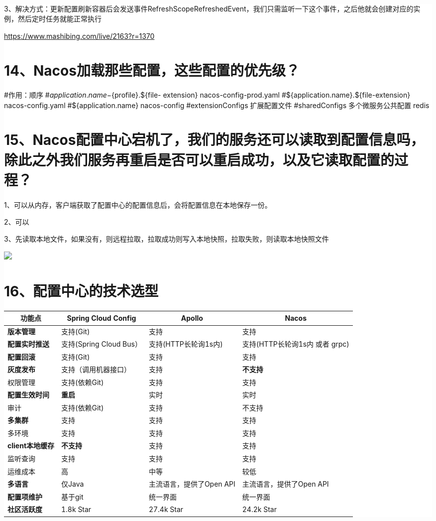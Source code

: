3、解决方式：更新配置刷新容器后会发送事件RefreshScopeRefreshedEvent，我们只需监听一下这个事件，之后他就会创建对应的实例，然后定时任务就能正常执行

https://www.mashibing.com/live/2163?r=1370

# 14、Nacos加载那些配置，这些配置的优先级？

#作用：顺序
#${application.name}-${profile}.${file- extension}   nacos-config-prod.yaml
#${application.name}.${file-extension}   nacos-config.yaml
#${application.name}   nacos-config
#extensionConfigs  扩展配置文件
#sharedConfigs  多个微服务公共配置 redis

# 15、Nacos配置中心宕机了，我们的服务还可以读取到配置信息吗，除此之外我们服务再重启是否可以重启成功，以及它读取配置的过程？

1、可以从内存，客户端获取了配置中心的配置信息后，会将配置信息在本地保存一份。

2、可以

3、先读取本地文件，如果没有，则远程拉取，拉取成功则写入本地快照，拉取失败，则读取本地快照文件

![](https://studyimages.oss-cn-beijing.aliyuncs.com/img/Interview/202402/6cfe5aac3dd7b89e.png)

# 16、配置中心的技术选型

| 功能点                   | Spring Cloud Config     | Apollo                   | Nacos                           |
| ------------------------ | ----------------------- | ------------------------ | ------------------------------- |
| **版本管理**       | 支持(Git)               | 支持                     | 支持                            |
| **配置实时推送**   | 支持(Spring Cloud Bus） | 支持(HTTP长轮询1s内)     | 支持(HTTP长轮询1s内  或者 grpc) |
| **配置回滚**       | 支持(Git)               | 支持                     | 支持                            |
| **灰度发布**       | 支持（调用机器接口）    | 支持                     | **不支持**                |
| 权限管理                 | 支持(依赖Git)           | 支持                     | 支持                            |
| **配置生效时间**   | **重启**          | 实时                     | 实时                            |
| 审计                     | 支持(依赖Git)           | 支持                     | 不支持                          |
| **多集群**         | 支持                    | 支持                     | 支持                            |
| 多环境                   | 支持                    | 支持                     | 支持                            |
| **client本地缓存** | **不支持**        | 支持                     | 支持                            |
| 监听查询                 | 支持                    | 支持                     | 支持                            |
| 运维成本                 | 高                      | 中等                     | 较低                            |
| **多语言**         | 仅Java                  | 主流语言，提供了Open API | 主流语言，提供了Open API        |
| **配置项维护**     | 基于git                 | 统一界面                 | 统一界面                        |
| **社区活跃度**     | 1.8k Star               | 27.4k Star               | 24.2k Star                      |
